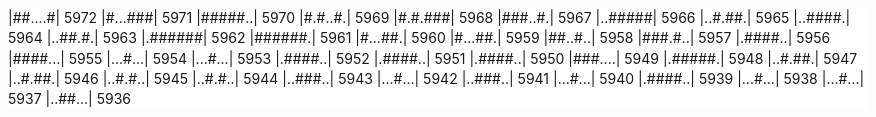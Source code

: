 |##....#|     5972
|#...###|     5971
|#####..|     5970
|#.#..#.|     5969
|#.#.###|     5968
|###..#.|     5967
|..#####|     5966
|..#.##.|     5965
|..####.|     5964
|..##.#.|     5963
|.######|     5962
|######.|     5961
|#...##.|     5960
|#...##.|     5959
|##..#..|     5958
|###.#..|     5957
|.####..|     5956
|####...|     5955
|...#...|     5954
|...#...|     5953
|.####..|     5952
|.####..|     5951
|.####..|     5950
|###....|     5949
|.#####.|     5948
|..#.##.|     5947
|..#.##.|     5946
|..#.#..|     5945
|..#.#..|     5944
|..###..|     5943
|...#...|     5942
|..###..|     5941
|...#...|     5940
|.####..|     5939
|...#...|     5938
|...#...|     5937
|..##...|     5936